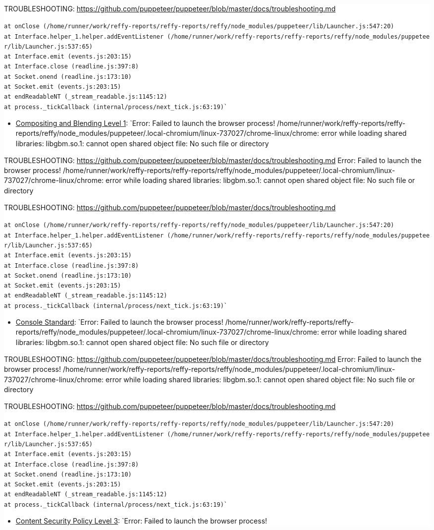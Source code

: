 
TROUBLESHOOTING: https://github.com/puppeteer/puppeteer/blob/master/docs/troubleshooting.md

    at onClose (/home/runner/work/reffy-reports/reffy-reports/reffy/node_modules/puppeteer/lib/Launcher.js:547:20)
    at Interface.helper_1.helper.addEventListener (/home/runner/work/reffy-reports/reffy-reports/reffy/node_modules/puppeteer/lib/Launcher.js:537:65)
    at Interface.emit (events.js:203:15)
    at Interface.close (readline.js:397:8)
    at Socket.onend (readline.js:173:10)
    at Socket.emit (events.js:203:15)
    at endReadableNT (_stream_readable.js:1145:12)
    at process._tickCallback (internal/process/next_tick.js:63:19)`
- [Compositing and Blending Level 1](https://drafts.fxtf.org/compositing-1/): `Error: Failed to launch the browser process!
/home/runner/work/reffy-reports/reffy-reports/reffy/node_modules/puppeteer/.local-chromium/linux-737027/chrome-linux/chrome: error while loading shared libraries: libgbm.so.1: cannot open shared object file: No such file or directory


TROUBLESHOOTING: https://github.com/puppeteer/puppeteer/blob/master/docs/troubleshooting.md
 Error: Failed to launch the browser process!
/home/runner/work/reffy-reports/reffy-reports/reffy/node_modules/puppeteer/.local-chromium/linux-737027/chrome-linux/chrome: error while loading shared libraries: libgbm.so.1: cannot open shared object file: No such file or directory


TROUBLESHOOTING: https://github.com/puppeteer/puppeteer/blob/master/docs/troubleshooting.md

    at onClose (/home/runner/work/reffy-reports/reffy-reports/reffy/node_modules/puppeteer/lib/Launcher.js:547:20)
    at Interface.helper_1.helper.addEventListener (/home/runner/work/reffy-reports/reffy-reports/reffy/node_modules/puppeteer/lib/Launcher.js:537:65)
    at Interface.emit (events.js:203:15)
    at Interface.close (readline.js:397:8)
    at Socket.onend (readline.js:173:10)
    at Socket.emit (events.js:203:15)
    at endReadableNT (_stream_readable.js:1145:12)
    at process._tickCallback (internal/process/next_tick.js:63:19)`
- [Console Standard](https://console.spec.whatwg.org/): `Error: Failed to launch the browser process!
/home/runner/work/reffy-reports/reffy-reports/reffy/node_modules/puppeteer/.local-chromium/linux-737027/chrome-linux/chrome: error while loading shared libraries: libgbm.so.1: cannot open shared object file: No such file or directory


TROUBLESHOOTING: https://github.com/puppeteer/puppeteer/blob/master/docs/troubleshooting.md
 Error: Failed to launch the browser process!
/home/runner/work/reffy-reports/reffy-reports/reffy/node_modules/puppeteer/.local-chromium/linux-737027/chrome-linux/chrome: error while loading shared libraries: libgbm.so.1: cannot open shared object file: No such file or directory


TROUBLESHOOTING: https://github.com/puppeteer/puppeteer/blob/master/docs/troubleshooting.md

    at onClose (/home/runner/work/reffy-reports/reffy-reports/reffy/node_modules/puppeteer/lib/Launcher.js:547:20)
    at Interface.helper_1.helper.addEventListener (/home/runner/work/reffy-reports/reffy-reports/reffy/node_modules/puppeteer/lib/Launcher.js:537:65)
    at Interface.emit (events.js:203:15)
    at Interface.close (readline.js:397:8)
    at Socket.onend (readline.js:173:10)
    at Socket.emit (events.js:203:15)
    at endReadableNT (_stream_readable.js:1145:12)
    at process._tickCallback (internal/process/next_tick.js:63:19)`
- [Content Security Policy Level 3](https://w3c.github.io/webappsec-csp/): `Error: Failed to launch the browser process!